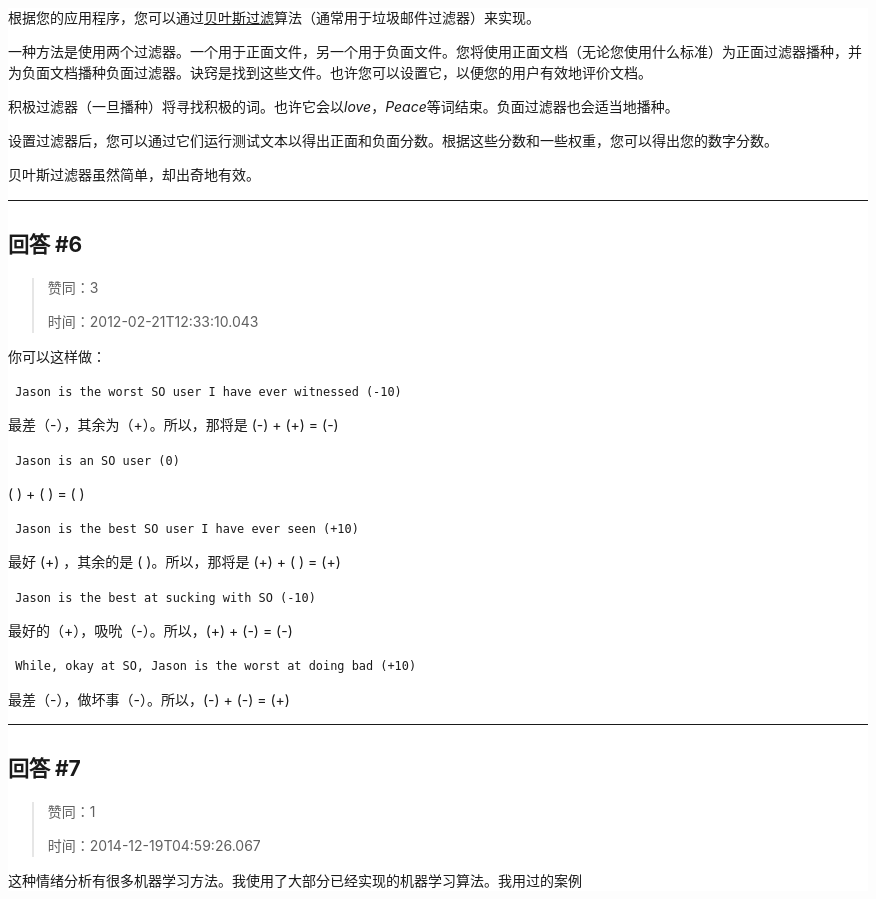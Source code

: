 根据您的应用程序，您可以通过[贝叶斯过滤](http://en.wikipedia.org/wiki/Bayesian_spam_filtering)算法（通常用于垃圾邮件过滤器）来实现。

一种方法是使用两个过滤器。一个用于正面文件，另一个用于负面文件。您将使用正面文档（无论您使用什么标准）为正面过滤器播种，并为负面文档播种负面过滤器。诀窍是找到这些文件。也许您可以设置它，以便您的用户有效地评价文档。

积极过滤器（一旦播种）将寻找积极的词。也许它会以*love*，*Peace*等词结束。负面过滤器也会适当地播种。

设置过滤器后，您可以通过它们运行测试文本以得出正面和负面分数。根据这些分数和一些权重，您可以得出您的数字分数。

贝叶斯过滤器虽然简单，却出奇地有效。

* * *

## 回答 #6

> 赞同：3
> 
> 时间：2012-02-21T12:33:10.043

你可以这样做：

```
 Jason is the worst SO user I have ever witnessed (-10) 
```

最差（-），其余为（+）。所以，那将是 (-) + (+) = (-)

```
 Jason is an SO user (0) 
```

( ) + ( ) = ( )

```
 Jason is the best SO user I have ever seen (+10) 
```

最好 (+) ，其余的是 ( )。所以，那将是 (+) + ( ) = (+)

```
 Jason is the best at sucking with SO (-10) 
```

最好的（+），吸吮（-）。所以，(+) + (-) = (-)

```
 While, okay at SO, Jason is the worst at doing bad (+10) 
```

最差（-），做坏事（-）。所以，(-) + (-) = (+)

* * *

## 回答 #7

> 赞同：1
> 
> 时间：2014-12-19T04:59:26.067

这种情绪分析有很多机器学习方法。我使用了大部分已经实现的机器学习算法。我用过的案例
